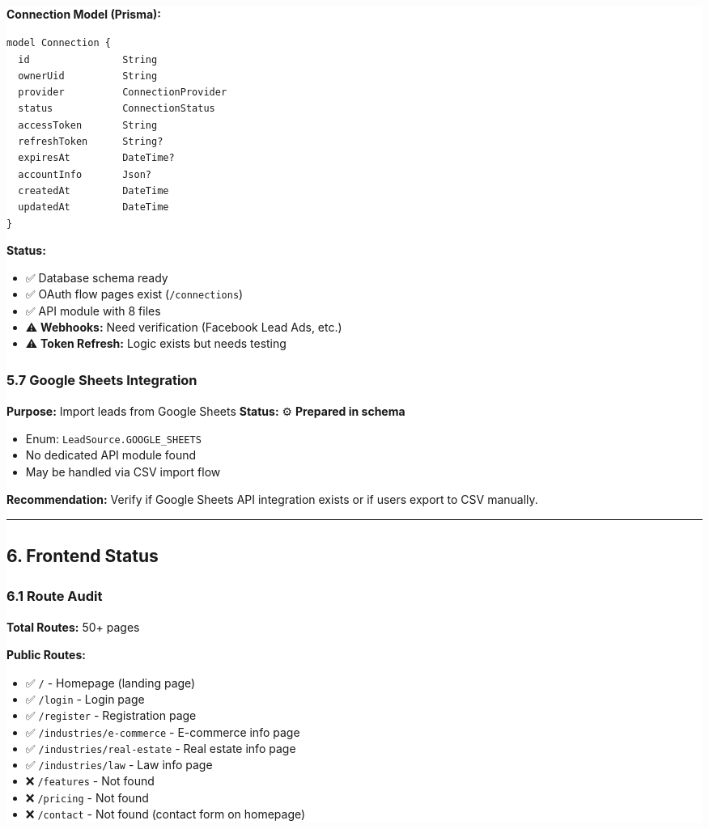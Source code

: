 **Connection Model (Prisma):**
```prisma
model Connection {
  id                String
  ownerUid          String
  provider          ConnectionProvider
  status            ConnectionStatus
  accessToken       String
  refreshToken      String?
  expiresAt         DateTime?
  accountInfo       Json?
  createdAt         DateTime
  updatedAt         DateTime
}
```

**Status:**
- ✅ Database schema ready
- ✅ OAuth flow pages exist (`/connections`)
- ✅ API module with 8 files
- ⚠️ **Webhooks:** Need verification (Facebook Lead Ads, etc.)
- ⚠️ **Token Refresh:** Logic exists but needs testing

### 5.7 Google Sheets Integration

**Purpose:** Import leads from Google Sheets
**Status:** ⚙️ **Prepared in schema**
- Enum: `LeadSource.GOOGLE_SHEETS`
- No dedicated API module found
- May be handled via CSV import flow

**Recommendation:** Verify if Google Sheets API integration exists or if users export to CSV manually.

---

## 6. Frontend Status

### 6.1 Route Audit

**Total Routes:** 50+ pages

**Public Routes:**
- ✅ `/` - Homepage (landing page)
- ✅ `/login` - Login page
- ✅ `/register` - Registration page
- ✅ `/industries/e-commerce` - E-commerce info page
- ✅ `/industries/real-estate` - Real estate info page
- ✅ `/industries/law` - Law info page
- ❌ `/features` - Not found
- ❌ `/pricing` - Not found
- ❌ `/contact` - Not found (contact form on homepage)

